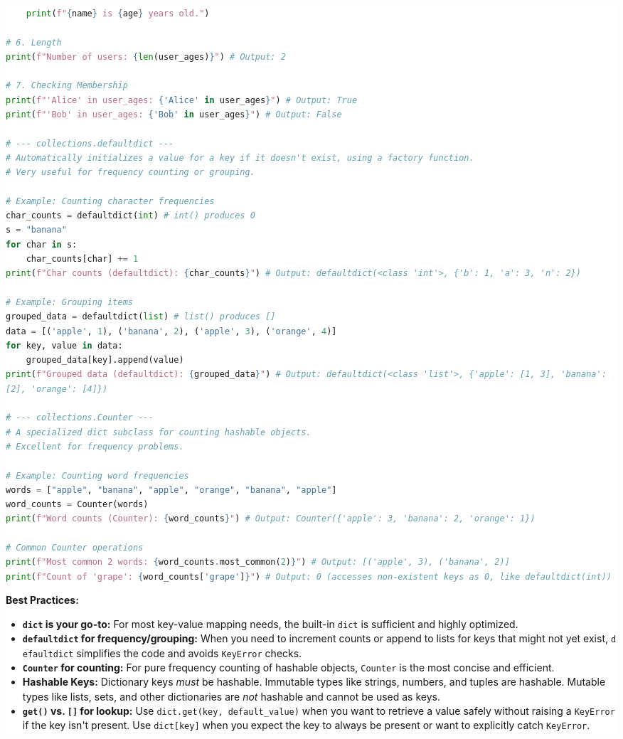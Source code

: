 ```python
    print(f"{name} is {age} years old.")

# 6. Length
print(f"Number of users: {len(user_ages)}") # Output: 2

# 7. Checking Membership
print(f"'Alice' in user_ages: {'Alice' in user_ages}") # Output: True
print(f"'Bob' in user_ages: {'Bob' in user_ages}") # Output: False

# --- collections.defaultdict ---
# Automatically initializes a value for a key if it doesn't exist, using a factory function.
# Very useful for frequency counting or grouping.

# Example: Counting character frequencies
char_counts = defaultdict(int) # int() produces 0
s = "banana"
for char in s:
    char_counts[char] += 1
print(f"Char counts (defaultdict): {char_counts}") # Output: defaultdict(<class 'int'>, {'b': 1, 'a': 3, 'n': 2})

# Example: Grouping items
grouped_data = defaultdict(list) # list() produces []
data = [('apple', 1), ('banana', 2), ('apple', 3), ('orange', 4)]
for key, value in data:
    grouped_data[key].append(value)
print(f"Grouped data (defaultdict): {grouped_data}") # Output: defaultdict(<class 'list'>, {'apple': [1, 3], 'banana': [2], 'orange': [4]})

# --- collections.Counter ---
# A specialized dict subclass for counting hashable objects.
# Excellent for frequency problems.

# Example: Counting word frequencies
words = ["apple", "banana", "apple", "orange", "banana", "apple"]
word_counts = Counter(words)
print(f"Word counts (Counter): {word_counts}") # Output: Counter({'apple': 3, 'banana': 2, 'orange': 1})

# Common Counter operations
print(f"Most common 2 words: {word_counts.most_common(2)}") # Output: [('apple', 3), ('banana', 2)]
print(f"Count of 'grape': {word_counts['grape']}") # Output: 0 (accesses non-existent keys as 0, like defaultdict(int))
```

**Best Practices:**

  * **`dict` is your go-to:** For most key-value mapping needs, the built-in `dict` is sufficient and highly optimized.
  * **`defaultdict` for frequency/grouping:** When you need to increment counts or append to lists for keys that might not yet exist, `defaultdict` simplifies the code and avoids `KeyError` checks.
  * **`Counter` for counting:** For pure frequency counting of hashable objects, `Counter` is the most concise and efficient.
  * **Hashable Keys:** Dictionary keys *must* be hashable. Immutable types like strings, numbers, and tuples are hashable. Mutable types like lists, sets, and other dictionaries are *not* hashable and cannot be used as keys.
  * **`get()` vs. `[]` for lookup:** Use `dict.get(key, default_value)` when you want to retrieve a value safely without raising a `KeyError` if the key isn't present. Use `dict[key]` when you expect the key to always be present or want to explicitly catch `KeyError`.
